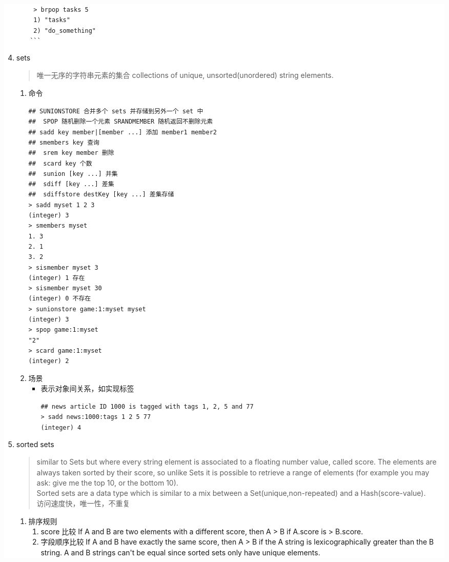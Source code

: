             > brpop tasks 5
            1) "tasks"
            2) "do_something"
           ```
4. sets
    >唯一无序的字符串元素的集合 collections of unique, unsorted(unordered) string elements.
    1. 命令
        ```
        ## SUNIONSTORE 合并多个 sets 并存储到另外一个 set 中
        ##  SPOP 随机删除一个元素 SRANDMEMBER 随机返回不删除元素
        ## sadd key member|[member ...] 添加 member1 member2
        ## smembers key 查询
        ##  srem key member 删除
        ##  scard key 个数
        ##  sunion [key ...] 并集
        ##  sdiff [key ...] 差集
        ##  sdiffstore destKey [key ...] 差集存储
        > sadd myset 1 2 3
        (integer) 3
        > smembers myset
        1. 3
        2. 1
        3. 2
        > sismember myset 3
        (integer) 1 存在
        > sismember myset 30
        (integer) 0 不存在
        > sunionstore game:1:myset myset
        (integer) 3
        > spop game:1:myset
        "2"
        > scard game:1:myset
        (integer) 2
        ```
    2. 场景
        - 表示对象间关系，如实现标签
            ```
            ## news article ID 1000 is tagged with tags 1, 2, 5 and 77
            > sadd news:1000:tags 1 2 5 77
            (integer) 4
            ```
5. sorted sets 
    > similar to Sets but where every string element is associated to a floating number value, called score. The elements are always taken sorted by their score, so unlike Sets it is possible to retrieve a range of elements (for example you may ask: give me the top 10, or the bottom 10).  
    Sorted sets are a data type which is similar to a mix between a Set(unique,non-repeated) and a Hash(score-value).    
    访问速度快，唯一性，不重复
    1. 排序规则
        1. score 比较 If A and B are two elements with a different score, then A > B if A.score is > B.score.
        2. 字段顺序比较 If A and B have exactly the same score, then A > B if the A string is lexicographically greater than the B string. A and B strings can't be equal since sorted sets only have unique elements.